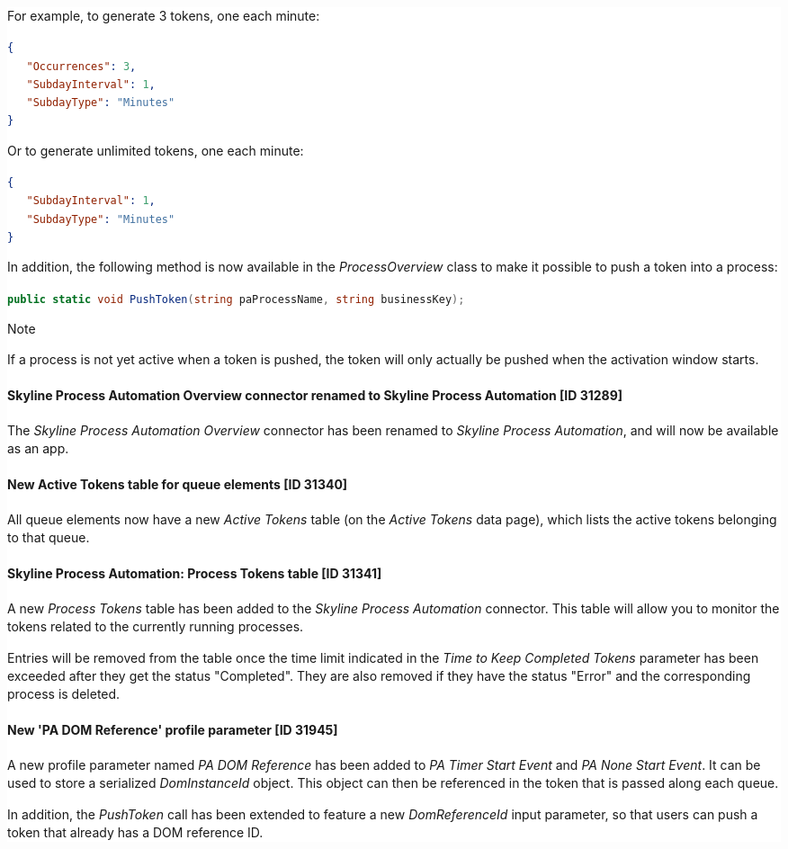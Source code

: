 For example, to generate 3 tokens, one each minute:

```json
{
   "Occurrences": 3,
   "SubdayInterval": 1,
   "SubdayType": "Minutes"
}
```

Or to generate unlimited tokens, one each minute:

```json
{
   "SubdayInterval": 1,
   "SubdayType": "Minutes"
}
```

In addition, the following method is now available in the *ProcessOverview* class to make it possible to push a token into a process:

```csharp
public static void PushToken(string paProcessName, string businessKey);
```

> [!NOTE]
> If a process is not yet active when a token is pushed, the token will only actually be pushed when the activation window starts.

#### Skyline Process Automation Overview connector renamed to Skyline Process Automation [ID 31289]

The *Skyline Process Automation Overview* connector has been renamed to *Skyline Process Automation*, and will now be available as an app.

#### New Active Tokens table for queue elements [ID 31340]

All queue elements now have a new *Active Tokens* table (on the *Active Tokens* data page), which lists the active tokens belonging to that queue.

#### Skyline Process Automation: Process Tokens table [ID 31341]

A new *Process Tokens* table has been added to the *Skyline Process Automation* connector. This table will allow you to monitor the tokens related to the currently running processes.

Entries will be removed from the table once the time limit indicated in the *Time to Keep Completed Tokens* parameter has been exceeded after they get the status "Completed". They are also removed if they have the status "Error" and the corresponding process is deleted.

#### New 'PA DOM Reference' profile parameter [ID 31945]

A new profile parameter named *PA DOM Reference* has been added to *PA Timer Start Event* and *PA None Start Event*. It can be used to store a serialized *DomInstanceId* object. This object can then be referenced in the token that is passed along each queue.

In addition, the *PushToken* call has been extended to feature a new *DomReferenceId* input parameter, so that users can push a token that already has a DOM reference ID.
